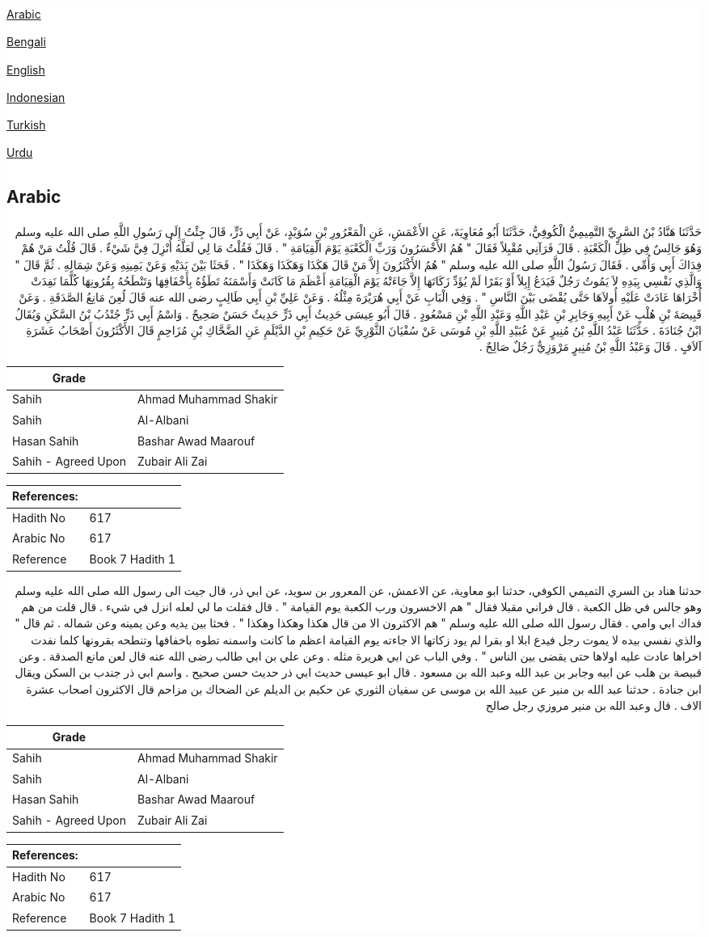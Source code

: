[Arabic](#arabic)

[Bengali](#bengali)

[English](#english)

[Indonesian](#indonesian)

[Turkish](#turkish)

[Urdu](#urdu)

## Arabic


<div dir="rtl" lang="ar" style={{fontSize:'larger',backgroundColor:'#f8f9fa',padding:20}}>
حَدَّثَنَا هَنَّادُ بْنُ السَّرِيِّ التَّمِيمِيُّ الْكُوفِيُّ، حَدَّثَنَا أَبُو مُعَاوِيَةَ، عَنِ الأَعْمَشِ، عَنِ الْمَعْرُورِ بْنِ سُوَيْدٍ، عَنْ أَبِي ذَرٍّ، قَالَ جِئْتُ إِلَى رَسُولِ اللَّهِ صلى الله عليه وسلم وَهُوَ جَالِسٌ فِي ظِلِّ الْكَعْبَةِ ‏.‏ قَالَ فَرَآنِي مُقْبِلاً فَقَالَ ‏"‏ هُمُ الأَخْسَرُونَ وَرَبِّ الْكَعْبَةِ يَوْمَ الْقِيَامَةِ ‏"‏ ‏.‏ قَالَ فَقُلْتُ مَا لِي لَعَلَّهُ أُنْزِلَ فِيَّ شَيْءٌ ‏.‏ قَالَ قُلْتُ مَنْ هُمْ فِدَاكَ أَبِي وَأُمِّي ‏.‏ فَقَالَ رَسُولُ اللَّهِ صلى الله عليه وسلم ‏"‏ هُمُ الأَكْثَرُونَ إِلاَّ مَنْ قَالَ هَكَذَا وَهَكَذَا وَهَكَذَا ‏"‏ ‏.‏ فَحَثَا بَيْنَ يَدَيْهِ وَعَنْ يَمِينِهِ وَعَنْ شِمَالِهِ ‏.‏ ثُمَّ قَالَ ‏"‏ وَالَّذِي نَفْسِي بِيَدِهِ لاَ يَمُوتُ رَجُلٌ فَيَدَعُ إِبِلاً أَوْ بَقَرًا لَمْ يُؤَدِّ زَكَاتَهَا إِلاَّ جَاءَتْهُ يَوْمَ الْقِيَامَةِ أَعْظَمَ مَا كَانَتْ وَأَسْمَنَهُ تَطَؤُهُ بِأَخْفَافِهَا وَتَنْطَحُهُ بِقُرُونِهَا كُلَّمَا نَفِدَتْ أُخْرَاهَا عَادَتْ عَلَيْهِ أُولاَهَا حَتَّى يُقْضَى بَيْنَ النَّاسِ ‏"‏ ‏.‏ وَفِي الْبَابِ عَنْ أَبِي هُرَيْرَةَ مِثْلُهُ ‏.‏ وَعَنْ عَلِيِّ بْنِ أَبِي طَالِبٍ رضى الله عنه قَالَ لُعِنَ مَانِعُ الصَّدَقَةِ ‏.‏ وَعَنْ قَبِيصَةَ بْنِ هُلْبٍ عَنْ أَبِيهِ وَجَابِرِ بْنِ عَبْدِ اللَّهِ وَعَبْدِ اللَّهِ بْنِ مَسْعُودٍ ‏.‏ قَالَ أَبُو عِيسَى حَدِيثُ أَبِي ذَرٍّ حَدِيثٌ حَسَنٌ صَحِيحٌ ‏.‏ وَاسْمُ أَبِي ذَرٍّ جُنْدُبُ بْنُ السَّكَنِ وَيُقَالُ ابْنُ جُنَادَةَ ‏.‏ حَدَّثَنَا عَبْدُ اللَّهِ بْنُ مُنِيرٍ عَنْ عُبَيْدِ اللَّهِ بْنِ مُوسَى عَنْ سُفْيَانَ الثَّوْرِيِّ عَنْ حَكِيمِ بْنِ الدَّيْلَمِ عَنِ الضَّحَّاكِ بْنِ مُزَاحِمٍ قَالَ الأَكْثَرُونَ أَصْحَابُ عَشَرَةِ آلاَفٍ ‏.‏ قَالَ وَعَبْدُ اللَّهِ بْنُ مُنِيرٍ مَرْوَزِيٌّ رَجُلٌ صَالِحٌ ‏.‏
</div>
<div style={{backgroundColor:'#f8f9fa',padding:20, marginBottom: 10}}><table> <thead> <tr> <th>Grade</th> <th></th> </tr> </thead> <tbody> <tr><td>Sahih</td><td>Ahmad Muhammad Shakir</td></tr><tr><td>Sahih</td><td>Al-Albani</td></tr><tr><td>Hasan Sahih</td><td>Bashar Awad Maarouf</td></tr><tr><td>Sahih - Agreed Upon</td><td>Zubair Ali Zai</td></tr></tbody></table><table> <thead> <tr> <th>References:</th> <th></th> </tr> </thead> <tbody><tr><td>Hadith No</td><td>617</td></tr><tr><td>Arabic No</td><td>617</td></tr><tr><td>Reference</td><td>Book 7 Hadith 1</td></tr></tbody></table></div>


<div dir="rtl" lang="ar" style={{fontSize:'larger',backgroundColor:'#f8f9fa',padding:20}}>
حدثنا هناد بن السري التميمي الكوفي، حدثنا ابو معاوية، عن الاعمش، عن المعرور بن سويد، عن ابي ذر، قال جيت الى رسول الله صلى الله عليه وسلم وهو جالس في ظل الكعبة . قال فراني مقبلا فقال " هم الاخسرون ورب الكعبة يوم القيامة " . قال فقلت ما لي لعله انزل في شيء . قال قلت من هم فداك ابي وامي . فقال رسول الله صلى الله عليه وسلم " هم الاكثرون الا من قال هكذا وهكذا وهكذا " . فحثا بين يديه وعن يمينه وعن شماله . ثم قال " والذي نفسي بيده لا يموت رجل فيدع ابلا او بقرا لم يود زكاتها الا جاءته يوم القيامة اعظم ما كانت واسمنه تطوه باخفافها وتنطحه بقرونها كلما نفدت اخراها عادت عليه اولاها حتى يقضى بين الناس " . وفي الباب عن ابي هريرة مثله . وعن علي بن ابي طالب رضى الله عنه قال لعن مانع الصدقة . وعن قبيصة بن هلب عن ابيه وجابر بن عبد الله وعبد الله بن مسعود . قال ابو عيسى حديث ابي ذر حديث حسن صحيح . واسم ابي ذر جندب بن السكن ويقال ابن جنادة . حدثنا عبد الله بن منير عن عبيد الله بن موسى عن سفيان الثوري عن حكيم بن الديلم عن الضحاك بن مزاحم قال الاكثرون اصحاب عشرة الاف . قال وعبد الله بن منير مروزي رجل صالح
</div>
<div style={{backgroundColor:'#f8f9fa',padding:20, marginBottom: 10}}><table> <thead> <tr> <th>Grade</th> <th></th> </tr> </thead> <tbody> <tr><td>Sahih</td><td>Ahmad Muhammad Shakir</td></tr><tr><td>Sahih</td><td>Al-Albani</td></tr><tr><td>Hasan Sahih</td><td>Bashar Awad Maarouf</td></tr><tr><td>Sahih - Agreed Upon</td><td>Zubair Ali Zai</td></tr></tbody></table><table> <thead> <tr> <th>References:</th> <th></th> </tr> </thead> <tbody><tr><td>Hadith No</td><td>617</td></tr><tr><td>Arabic No</td><td>617</td></tr><tr><td>Reference</td><td>Book 7 Hadith 1</td></tr></tbody></table></div>

